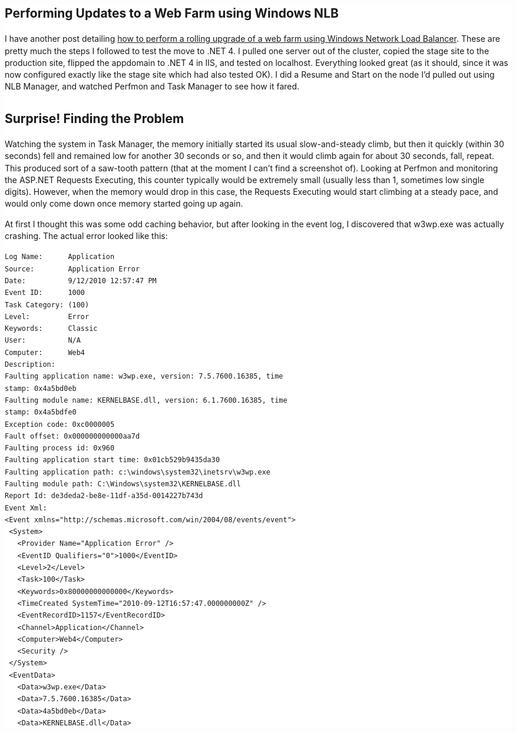 ## Performing Updates to a Web Farm using Windows NLB

I have another post detailing [how to perform a rolling upgrade of a web farm using Windows Network Load Balancer](https://ardalis.com/perform-rolling-upgrade-of-web-farm-using-windows-network-load-balancer). These are pretty much the steps I followed to test the move to .NET 4. I pulled one server out of the cluster, copied the stage site to the production site, flipped the appdomain to .NET 4 in IIS, and tested on localhost. Everything looked great (as it should, since it was now configured exactly like the stage site which had also tested OK). I did a Resume and Start on the node I’d pulled out using NLB Manager, and watched Perfmon and Task Manager to see how it fared.

## Surprise! Finding the Problem

Watching the system in Task Manager, the memory initially started its usual slow-and-steady climb, but then it quickly (within 30 seconds) fell and remained low for another 30 seconds or so, and then it would climb again for about 30 seconds, fall, repeat. This produced sort of a saw-tooth pattern (that at the moment I can’t find a screenshot of). Looking at Perfmon and monitoring the ASP.NET Requests Executing, this counter typically would be extremely small (usually less than 1, sometimes low single digits). However, when the memory would drop in this case, the Requests Executing would start climbing at a steady pace, and would only come down once memory started going up again.

At first I thought this was some odd caching behavior, but after looking in the event log, I discovered that w3wp.exe was actually crashing. The actual error looked like this:

```properties
Log Name:      Application
Source:        Application Error
Date:          9/12/2010 12:57:47 PM
Event ID:      1000
Task Category: (100)
Level:         Error
Keywords:      Classic
User:          N/A
Computer:      Web4
Description:
Faulting application name: w3wp.exe, version: 7.5.7600.16385, time
stamp: 0x4a5bd0eb
Faulting module name: KERNELBASE.dll, version: 6.1.7600.16385, time
stamp: 0x4a5bdfe0
Exception code: 0xc0000005
Fault offset: 0x000000000000aa7d
Faulting process id: 0x960
Faulting application start time: 0x01cb529b9435da30
Faulting application path: c:\windows\system32\inetsrv\w3wp.exe
Faulting module path: C:\Windows\system32\KERNELBASE.dll
Report Id: de3deda2-be8e-11df-a35d-0014227b743d
Event Xml:
<Event xmlns="http://schemas.microsoft.com/win/2004/08/events/event">
 <System>
   <Provider Name="Application Error" />
   <EventID Qualifiers="0">1000</EventID>
   <Level>2</Level>
   <Task>100</Task>
   <Keywords>0x80000000000000</Keywords>
   <TimeCreated SystemTime="2010-09-12T16:57:47.000000000Z" />
   <EventRecordID>1157</EventRecordID>
   <Channel>Application</Channel>
   <Computer>Web4</Computer>
   <Security />
 </System>
 <EventData>
   <Data>w3wp.exe</Data>
   <Data>7.5.7600.16385</Data>
   <Data>4a5bd0eb</Data>
   <Data>KERNELBASE.dll</Data>
```